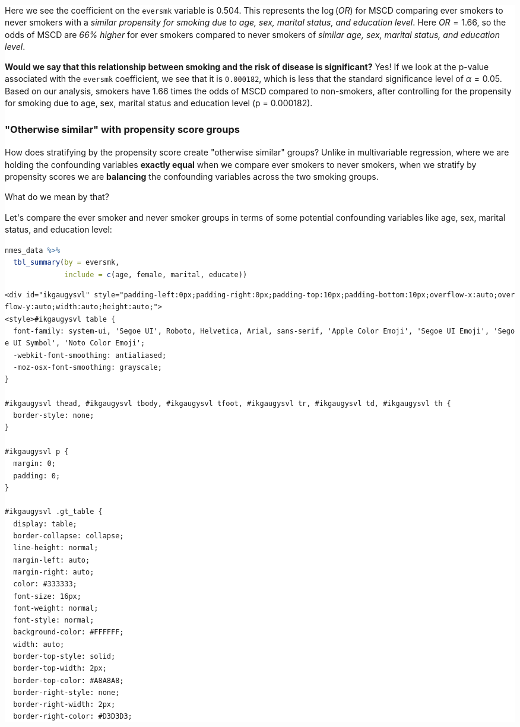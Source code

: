 Here we see the coefficient on the `eversmk` variable is 0.504.  This represents the $\log(OR)$ for MSCD comparing ever smokers to never smokers with a *similar propensity for smoking due to age, sex, marital status, and education level*. Here $OR=1.66$, so the odds of MSCD are *66% higher* for ever smokers compared to never smokers of *similar age, sex, marital status, and education level*.

**Would we say that this relationship between smoking and the risk of disease is significant?**  Yes!  If we look at the p-value associated with the `eversmk` coefficient, we see that it is `0.000182`, which is less that the standard significance level of $\alpha = 0.05$.  Based on our analysis, smokers have 1.66 times the odds of MSCD compared to non-smokers, after controlling for the propensity for smoking due to age, sex, marital status and education level (p = 0.000182).

### "Otherwise similar" with propensity score groups

How does stratifying by the propensity score create "otherwise similar" groups?  Unlike in multivariable regression, where we are holding the confounding variables **exactly equal** when we compare ever smokers to never smokers, when we stratify by propensity scores we are **balancing** the confounding variables across the two smoking groups.

What do we mean by that?

Let's compare the ever smoker and never smoker groups in terms of some potential confounding variables like age, sex, marital status, and education level:

``` r
nmes_data %>%
  tbl_summary(by = eversmk, 
              include = c(age, female, marital, educate))
```

```{=html}
<div id="ikgaugysvl" style="padding-left:0px;padding-right:0px;padding-top:10px;padding-bottom:10px;overflow-x:auto;overflow-y:auto;width:auto;height:auto;">
<style>#ikgaugysvl table {
  font-family: system-ui, 'Segoe UI', Roboto, Helvetica, Arial, sans-serif, 'Apple Color Emoji', 'Segoe UI Emoji', 'Segoe UI Symbol', 'Noto Color Emoji';
  -webkit-font-smoothing: antialiased;
  -moz-osx-font-smoothing: grayscale;
}

#ikgaugysvl thead, #ikgaugysvl tbody, #ikgaugysvl tfoot, #ikgaugysvl tr, #ikgaugysvl td, #ikgaugysvl th {
  border-style: none;
}

#ikgaugysvl p {
  margin: 0;
  padding: 0;
}

#ikgaugysvl .gt_table {
  display: table;
  border-collapse: collapse;
  line-height: normal;
  margin-left: auto;
  margin-right: auto;
  color: #333333;
  font-size: 16px;
  font-weight: normal;
  font-style: normal;
  background-color: #FFFFFF;
  width: auto;
  border-top-style: solid;
  border-top-width: 2px;
  border-top-color: #A8A8A8;
  border-right-style: none;
  border-right-width: 2px;
  border-right-color: #D3D3D3;
```